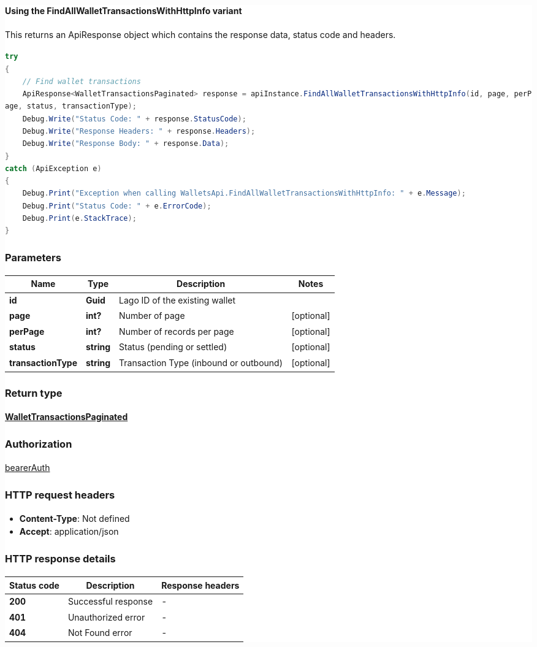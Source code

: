 #### Using the FindAllWalletTransactionsWithHttpInfo variant
This returns an ApiResponse object which contains the response data, status code and headers.

```csharp
try
{
    // Find wallet transactions
    ApiResponse<WalletTransactionsPaginated> response = apiInstance.FindAllWalletTransactionsWithHttpInfo(id, page, perPage, status, transactionType);
    Debug.Write("Status Code: " + response.StatusCode);
    Debug.Write("Response Headers: " + response.Headers);
    Debug.Write("Response Body: " + response.Data);
}
catch (ApiException e)
{
    Debug.Print("Exception when calling WalletsApi.FindAllWalletTransactionsWithHttpInfo: " + e.Message);
    Debug.Print("Status Code: " + e.ErrorCode);
    Debug.Print(e.StackTrace);
}
```

### Parameters

| Name | Type | Description | Notes |
|------|------|-------------|-------|
| **id** | **Guid** | Lago ID of the existing wallet |  |
| **page** | **int?** | Number of page | [optional]  |
| **perPage** | **int?** | Number of records per page | [optional]  |
| **status** | **string** | Status (pending or settled) | [optional]  |
| **transactionType** | **string** | Transaction Type (inbound or outbound) | [optional]  |

### Return type

[**WalletTransactionsPaginated**](WalletTransactionsPaginated.md)

### Authorization

[bearerAuth](../README.md#bearerAuth)

### HTTP request headers

 - **Content-Type**: Not defined
 - **Accept**: application/json


### HTTP response details
| Status code | Description | Response headers |
|-------------|-------------|------------------|
| **200** | Successful response |  -  |
| **401** | Unauthorized error |  -  |
| **404** | Not Found error |  -  |
